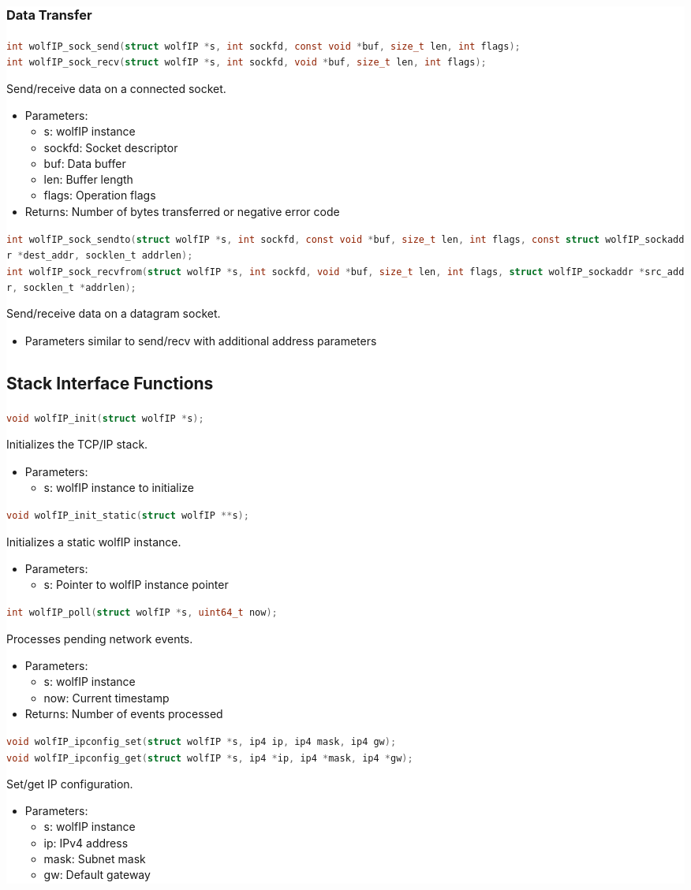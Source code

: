 ### Data Transfer
```c
int wolfIP_sock_send(struct wolfIP *s, int sockfd, const void *buf, size_t len, int flags);
int wolfIP_sock_recv(struct wolfIP *s, int sockfd, void *buf, size_t len, int flags);
```
Send/receive data on a connected socket.
- Parameters:
  - s: wolfIP instance
  - sockfd: Socket descriptor
  - buf: Data buffer
  - len: Buffer length
  - flags: Operation flags
- Returns: Number of bytes transferred or negative error code

```c
int wolfIP_sock_sendto(struct wolfIP *s, int sockfd, const void *buf, size_t len, int flags, const struct wolfIP_sockaddr *dest_addr, socklen_t addrlen);
int wolfIP_sock_recvfrom(struct wolfIP *s, int sockfd, void *buf, size_t len, int flags, struct wolfIP_sockaddr *src_addr, socklen_t *addrlen);
```
Send/receive data on a datagram socket.
- Parameters similar to send/recv with additional address parameters

## Stack Interface Functions

```c
void wolfIP_init(struct wolfIP *s);
```
Initializes the TCP/IP stack.
- Parameters:
  - s: wolfIP instance to initialize

```c
void wolfIP_init_static(struct wolfIP **s);
```
Initializes a static wolfIP instance.
- Parameters:
  - s: Pointer to wolfIP instance pointer

```c
int wolfIP_poll(struct wolfIP *s, uint64_t now);
```
Processes pending network events.
- Parameters:
  - s: wolfIP instance
  - now: Current timestamp
- Returns: Number of events processed

```c
void wolfIP_ipconfig_set(struct wolfIP *s, ip4 ip, ip4 mask, ip4 gw);
void wolfIP_ipconfig_get(struct wolfIP *s, ip4 *ip, ip4 *mask, ip4 *gw);
```
Set/get IP configuration.
- Parameters:
  - s: wolfIP instance
  - ip: IPv4 address
  - mask: Subnet mask
  - gw: Default gateway
